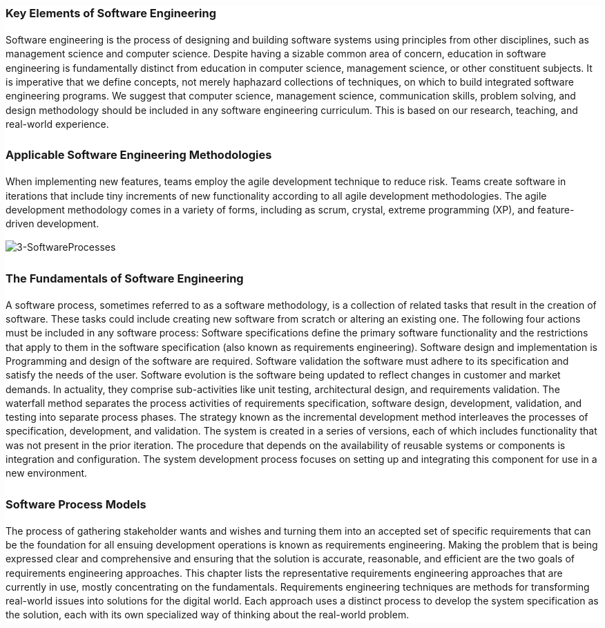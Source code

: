 ### Key Elements of Software Engineering
Software engineering is the process of designing and building software systems using principles from other disciplines, such as management science and computer science. Despite having a sizable common area of concern, education in software engineering is fundamentally distinct from education in computer science, management science, or other constituent subjects. It is imperative that we define concepts, not merely haphazard collections of techniques, on which to build integrated software engineering programs. We suggest that computer science, management science, communication skills, problem solving, and design methodology should be included in any software engineering curriculum. This is based on our research, teaching, and real-world experience.

### Applicable Software Engineering Methodologies
When implementing new features, teams employ the agile development technique to reduce risk. Teams create software in iterations that include tiny increments of new functionality according to all agile development methodologies. The agile development methodology comes in a variety of forms, including as scrum, crystal, extreme programming (XP), and feature-driven development.

![3-SoftwareProcesses](https://user-images.githubusercontent.com/79364739/216875404-5d30fce3-794b-4857-99b3-d2409e07a85c.jpg)

### The Fundamentals of Software Engineering
A software process, sometimes referred to as a software methodology, is a collection of related tasks that result in the creation of software. These tasks could include creating new software from scratch or altering an existing one. The following four actions must be included in any software process:
Software specifications define the primary software functionality and the restrictions that apply to them in the software specification (also known as requirements engineering). Software design and implementation is Programming and design of the software are required. Software validation the software must adhere to its specification and satisfy the needs of the user. Software evolution is the software being updated to reflect changes in customer and market demands. In actuality, they comprise sub-activities like unit testing, architectural design, and requirements validation.
The waterfall method separates the process activities of requirements specification, software design, development, validation, and testing into separate process phases. The strategy known as the incremental development method interleaves the processes of specification, development, and validation. The system is created in a series of versions, each of which includes functionality that was not present in the prior iteration. The procedure that depends on the availability of reusable systems or components is integration and configuration. The system development process focuses on setting up and integrating this component for use in a new environment.

### Software Process Models
The process of gathering stakeholder wants and wishes and turning them into an accepted set of specific requirements that can be the foundation for all ensuing development operations is known as requirements engineering. Making the problem that is being expressed clear and comprehensive and ensuring that the solution is accurate, reasonable, and efficient are the two goals of requirements engineering approaches. This chapter lists the representative requirements engineering approaches that are currently in use, mostly concentrating on the fundamentals. Requirements engineering techniques are methods for transforming real-world issues into solutions for the digital world. Each approach uses a distinct process to develop the system specification as the solution, each with its own specialized way of thinking about the real-world problem.



